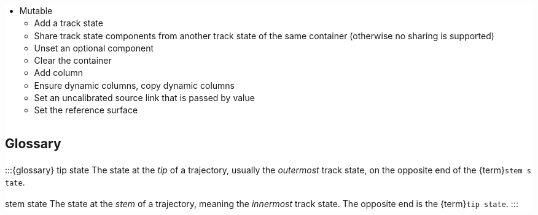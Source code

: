 - Mutable
    - Add a track state
    - Share track state components from another track state of the same container (otherwise no sharing is supported)
    - Unset an optional component
    - Clear the container
    - Add column
    - Ensure dynamic columns, copy dynamic columns
    - Set an uncalibrated source link that is passed by value
    - Set the reference surface

## Glossary

:::{glossary}
tip state
  The state at the *tip* of a trajectory, usually the *outermost* track state, on the opposite end of the {term}`stem state`.

stem state
  The state at the *stem* of a trajectory, meaning the *innermost* track state. The opposite end is the {term}`tip state`.
:::
